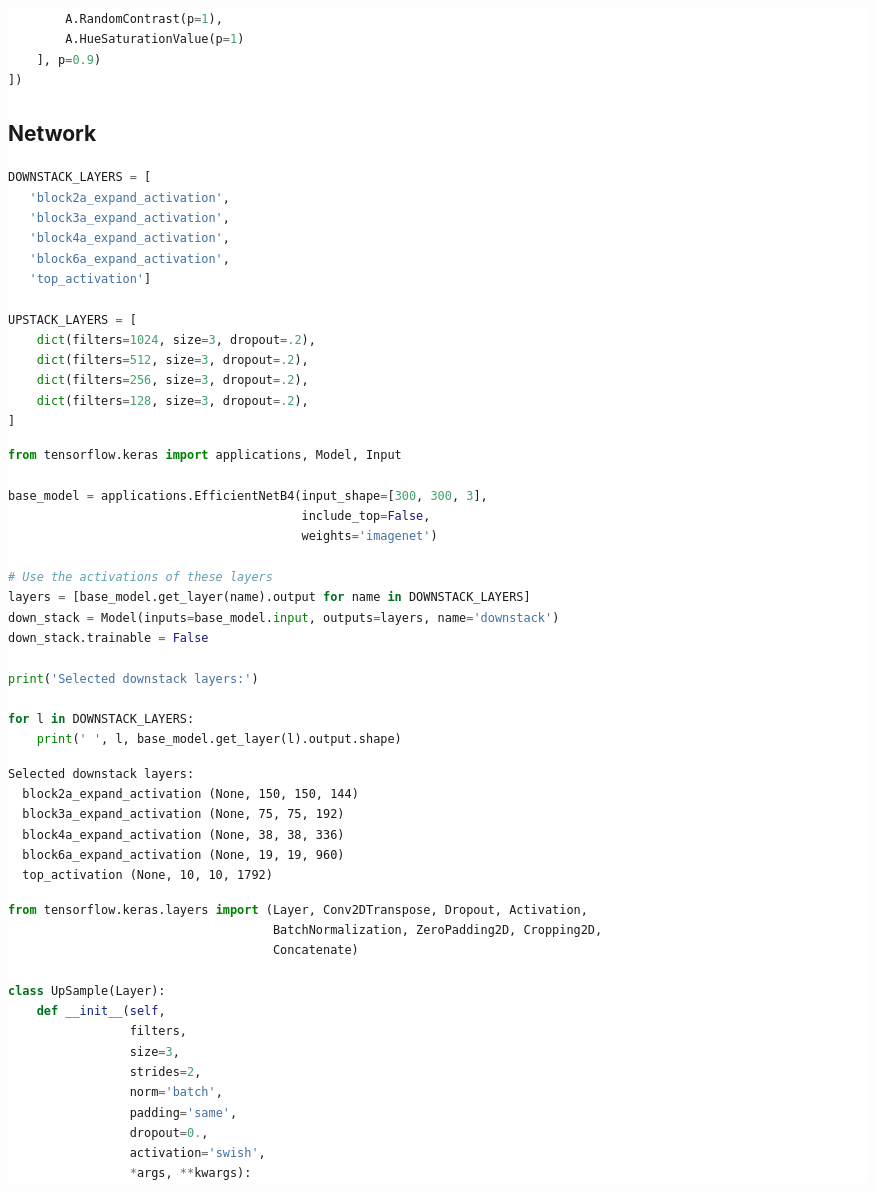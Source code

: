```py
        A.RandomContrast(p=1),
        A.HueSaturationValue(p=1)
    ], p=0.9)
])
```

## Network

```py
DOWNSTACK_LAYERS = [
   'block2a_expand_activation',
   'block3a_expand_activation',
   'block4a_expand_activation',
   'block6a_expand_activation',
   'top_activation']

UPSTACK_LAYERS = [
    dict(filters=1024, size=3, dropout=.2),
    dict(filters=512, size=3, dropout=.2),
    dict(filters=256, size=3, dropout=.2),
    dict(filters=128, size=3, dropout=.2),
]
```

```py
from tensorflow.keras import applications, Model, Input

base_model = applications.EfficientNetB4(input_shape=[300, 300, 3],
                                         include_top=False,
                                         weights='imagenet')

# Use the activations of these layers
layers = [base_model.get_layer(name).output for name in DOWNSTACK_LAYERS]
down_stack = Model(inputs=base_model.input, outputs=layers, name='downstack')
down_stack.trainable = False

print('Selected downstack layers:')

for l in DOWNSTACK_LAYERS:
    print(' ', l, base_model.get_layer(l).output.shape)
```
```shell
Selected downstack layers:
  block2a_expand_activation (None, 150, 150, 144)
  block3a_expand_activation (None, 75, 75, 192)
  block4a_expand_activation (None, 38, 38, 336)
  block6a_expand_activation (None, 19, 19, 960)
  top_activation (None, 10, 10, 1792)
```

```py
from tensorflow.keras.layers import (Layer, Conv2DTranspose, Dropout, Activation,
                                     BatchNormalization, ZeroPadding2D, Cropping2D,
                                     Concatenate)

class UpSample(Layer):
    def __init__(self,
                 filters,
                 size=3,
                 strides=2,
                 norm='batch',
                 padding='same',
                 dropout=0.,
                 activation='swish',
                 *args, **kwargs):
```